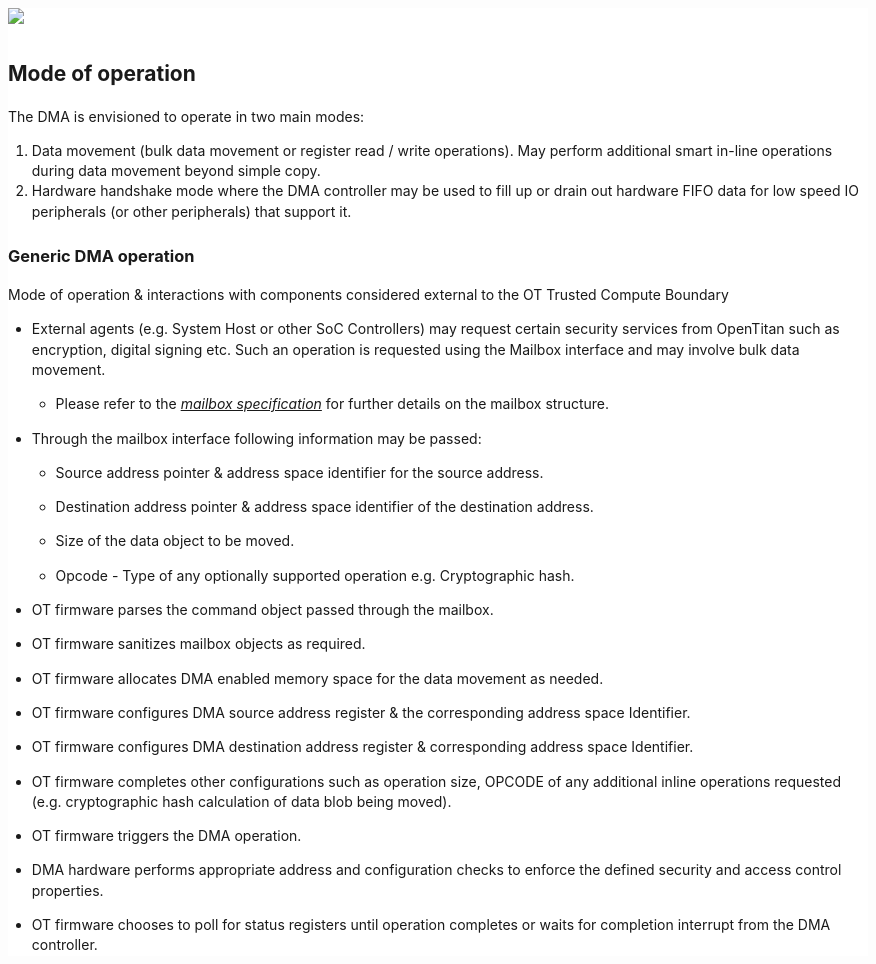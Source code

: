 ![](./secure_perimeter.svg)

## Mode of operation

The DMA is envisioned to operate in two main modes:

1.  Data movement (bulk data movement or register read / write
    operations). May perform additional smart in-line operations during
    data movement beyond simple copy.
2.  Hardware handshake mode where the DMA controller may be used to fill
    up or drain out hardware FIFO data for low speed IO peripherals (or
    other peripherals) that support it.

### Generic DMA operation

Mode of operation & interactions with components considered external to
the OT Trusted Compute Boundary

-   External agents (e.g. System Host or other SoC Controllers) may
    request certain security services from OpenTitan such as encryption,
    digital signing etc. Such an operation is requested using the
    Mailbox interface and may involve bulk data movement.

    -   Please refer to the
        [*mailbox specification*](../../mbx/doc/theory_of_operation.md) for
        further details on the mailbox structure.

-   Through the mailbox interface following information may be passed:

    -   Source address pointer & address space identifier for the source
        address.

    -   Destination address pointer & address space identifier of the
        destination address.

    -   Size of the data object to be moved.

    -   Opcode - Type of any optionally supported operation e.g.
        Cryptographic hash.

-   OT firmware parses the command object passed through the mailbox.
-   OT firmware sanitizes mailbox objects as required.
-   OT firmware allocates DMA enabled memory space for the data movement
    as needed.
-   OT firmware configures DMA source address register & the
    corresponding address space Identifier.
-   OT firmware configures DMA destination address register &
    corresponding address space Identifier.
-   OT firmware completes other configurations such as operation size,
    OPCODE of any additional inline operations requested (e.g.
    cryptographic hash calculation of data blob being moved).
-   OT firmware triggers the DMA operation.
-   DMA hardware performs appropriate address and configuration checks
    to enforce the defined security and access control properties.
-   OT firmware chooses to poll for status registers until operation
    completes or waits for completion interrupt from the DMA controller.
